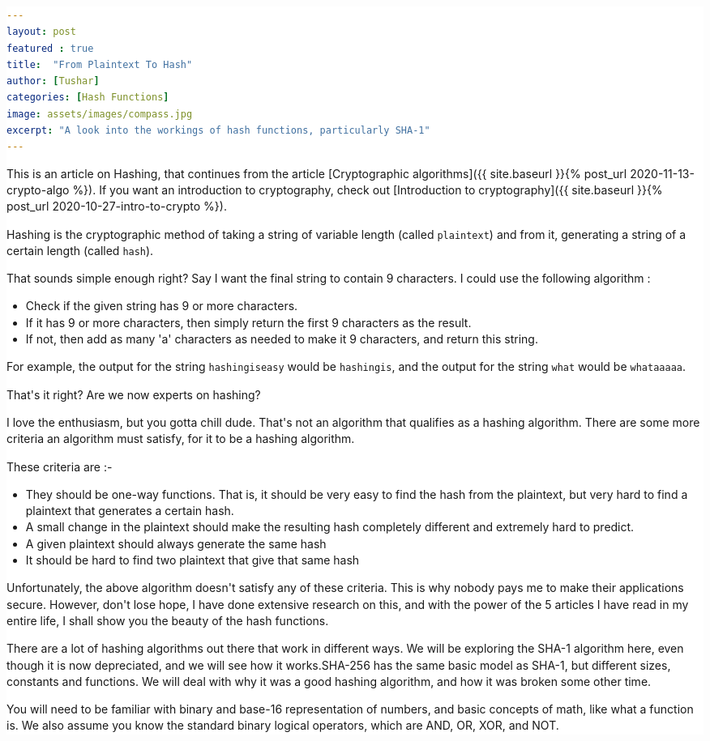 ```yaml
---
layout: post
featured : true
title:  "From Plaintext To Hash"
author: [Tushar]
categories: [Hash Functions]
image: assets/images/compass.jpg
excerpt: "A look into the workings of hash functions, particularly SHA-1"
---
```



This is an article on Hashing, that continues from the article [Cryptographic algorithms]({{ site.baseurl }}{% post_url 2020-11-13-crypto-algo %}). If you want an introduction to cryptography, check out [Introduction to cryptography]({{ site.baseurl }}{% post_url 2020-10-27-intro-to-crypto %}). 


Hashing is the cryptographic method of taking a string of variable length (called `plaintext`) and from it, generating a string of a certain length (called `hash`).

That sounds simple enough right? Say I want the final string to contain 9 characters. I could use the following algorithm : 
- Check if the given string has 9 or more characters.
- If it has 9 or more characters, then simply return the first 9 characters as the result.
- If not, then add as many 'a' characters as needed to make it 9 characters, and return this string.

For example, the output for the string `hashingiseasy` would be `hashingis`, and the output for the string `what` would be `whataaaaa`.

That's it right? Are we now experts on hashing?

I love the enthusiasm, but you gotta chill dude. That's not an algorithm that qualifies as a hashing algorithm. There are some more criteria an algorithm must satisfy, for it to be a hashing algorithm. 

These criteria are :-
- They should be one-way functions. That is, it should be very easy to find the hash from the plaintext, but very hard to find a plaintext that generates a certain hash.
- A small change in the plaintext should make the resulting hash completely different and extremely hard to predict.
- A given plaintext should always generate the same hash
- It should be hard to find two plaintext that give that same hash 

Unfortunately, the above algorithm doesn't satisfy any of these criteria. This is why nobody pays me to make their applications secure. However, don't lose hope, I have done extensive research on this, and with the power of the 5 articles I have read in my entire life, I shall show you the beauty of the hash functions.

There are a lot of hashing algorithms out there that work in different ways. We will be exploring the SHA-1 algorithm here, even though it is now depreciated, and we will see how it works.SHA-256 has the same basic model as SHA-1, but different sizes, constants and functions. We will deal with why it was a good hashing algorithm, and how it was broken some other time.

You will need to be familiar with binary and base-16 representation of numbers, and basic concepts of math, like what a function is. We also assume you know the standard binary logical operators, which are AND, OR, XOR, and NOT.
